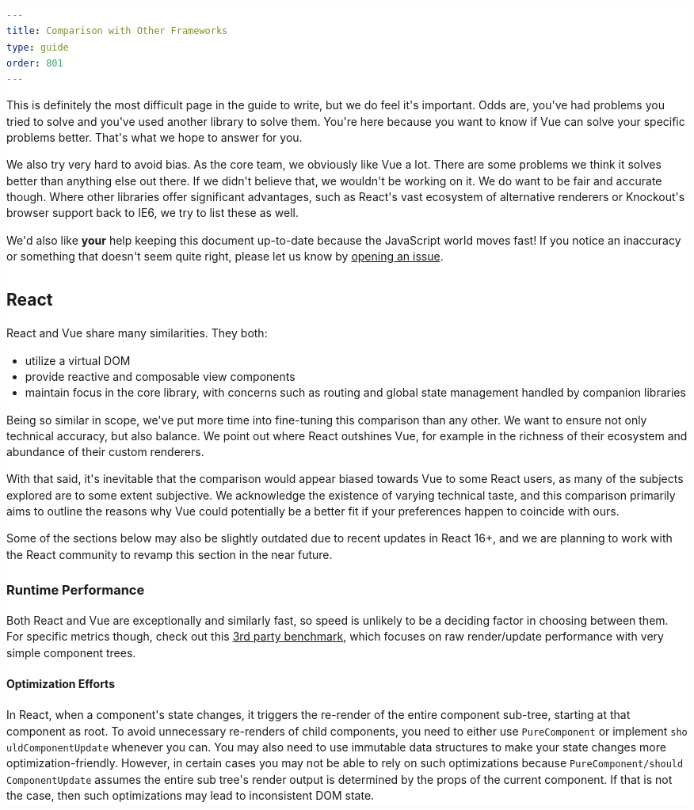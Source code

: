 ```yaml
---
title: Comparison with Other Frameworks
type: guide
order: 801
---
```


This is definitely the most difficult page in the guide to write, but we do feel it's important. Odds are, you've had problems you tried to solve and you've used another library to solve them. You're here because you want to know if Vue can solve your specific problems better. That's what we hope to answer for you.

We also try very hard to avoid bias. As the core team, we obviously like Vue a lot. There are some problems we think it solves better than anything else out there. If we didn't believe that, we wouldn't be working on it. We do want to be fair and accurate though. Where other libraries offer significant advantages, such as React's vast ecosystem of alternative renderers or Knockout's browser support back to IE6, we try to list these as well.

We'd also like **your** help keeping this document up-to-date because the JavaScript world moves fast! If you notice an inaccuracy or something that doesn't seem quite right, please let us know by [opening an issue](https://github.com/vuejs/vuejs.org/issues/new?title=Inaccuracy+in+comparisons+guide).

## React

React and Vue share many similarities. They both:

- utilize a virtual DOM
- provide reactive and composable view components
- maintain focus in the core library, with concerns such as routing and global state management handled by companion libraries

Being so similar in scope, we've put more time into fine-tuning this comparison than any other. We want to ensure not only technical accuracy, but also balance. We point out where React outshines Vue, for example in the richness of their ecosystem and abundance of their custom renderers.

With that said, it's inevitable that the comparison would appear biased towards Vue to some React users, as many of the subjects explored are to some extent subjective. We acknowledge the existence of varying technical taste, and this comparison primarily aims to outline the reasons why Vue could potentially be a better fit if your preferences happen to coincide with ours.

Some of the sections below may also be slightly outdated due to recent updates in React 16+, and we are planning to work with the React community to revamp this section in the near future.

### Runtime Performance

Both React and Vue are exceptionally and similarly fast, so speed is unlikely to be a deciding factor in choosing between them. For specific metrics though, check out this [3rd party benchmark](https://stefankrause.net/js-frameworks-benchmark8/table.html), which focuses on raw render/update performance with very simple component trees.

#### Optimization Efforts

In React, when a component's state changes, it triggers the re-render of the entire component sub-tree, starting at that component as root. To avoid unnecessary re-renders of child components, you need to either use `PureComponent` or implement `shouldComponentUpdate` whenever you can. You may also need to use immutable data structures to make your state changes more optimization-friendly. However, in certain cases you may not be able to rely on such optimizations because `PureComponent/shouldComponentUpdate` assumes the entire sub tree's render output is determined by the props of the current component. If that is not the case, then such optimizations may lead to inconsistent DOM state.
